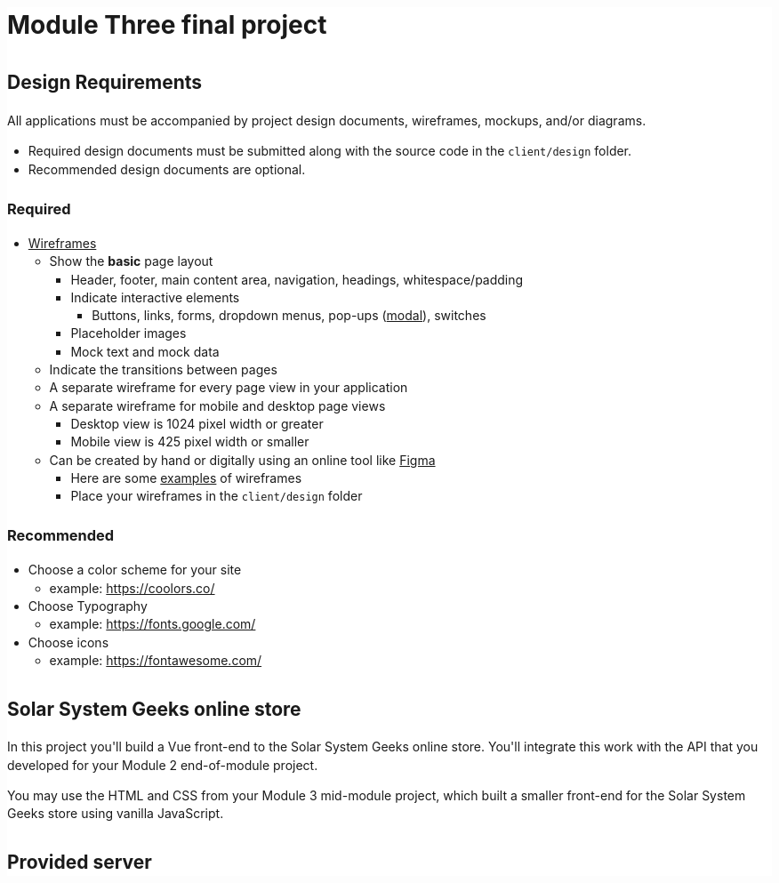 # Module Three final project

## Design Requirements

All applications must be accompanied by project design documents, wireframes, mockups, and/or diagrams.
 * Required design documents must be submitted along with the source code in the `client/design` folder.
 * Recommended design documents are optional.

### Required

* [Wireframes](https://www.figma.com/resource-library/what-is-wireframing/)
  * Show the **basic** page layout
    * Header, footer, main content area, navigation, headings, whitespace/padding
    * Indicate interactive elements
      * Buttons, links, forms, dropdown menus, pop-ups ([modal](https://www.digitalsilk.com/digital-trends/modal-in-web-design/)), switches
    * Placeholder images
    * Mock text and mock data
  * Indicate the transitions between pages
  * A separate wireframe for every page view in your application
  * A separate wireframe for mobile and desktop page views
    * Desktop view is 1024 pixel width or greater
    * Mobile view is 425 pixel width or smaller
  * Can be created by hand or digitally using an online tool like [Figma](https://www.figma.com/)
    * Here are some [examples](https://www.visual-paradigm.com/learning/handbooks/agile-handbook/wireframe.jsp) of wireframes
    * Place your wireframes in the `client/design` folder


### Recommended

* Choose a color scheme for your site
  * example: https://coolors.co/
* Choose Typography
  * example: https://fonts.google.com/
* Choose icons
  * example: https://fontawesome.com/

## Solar System Geeks online store

In this project you'll build a Vue front-end to the Solar System Geeks online store. You'll integrate this work with the API that you developed for your Module 2 end-of-module project.

You may use the HTML and CSS from your Module 3 mid-module project, which built a smaller front-end for the Solar System Geeks store using vanilla JavaScript.

## Provided server
